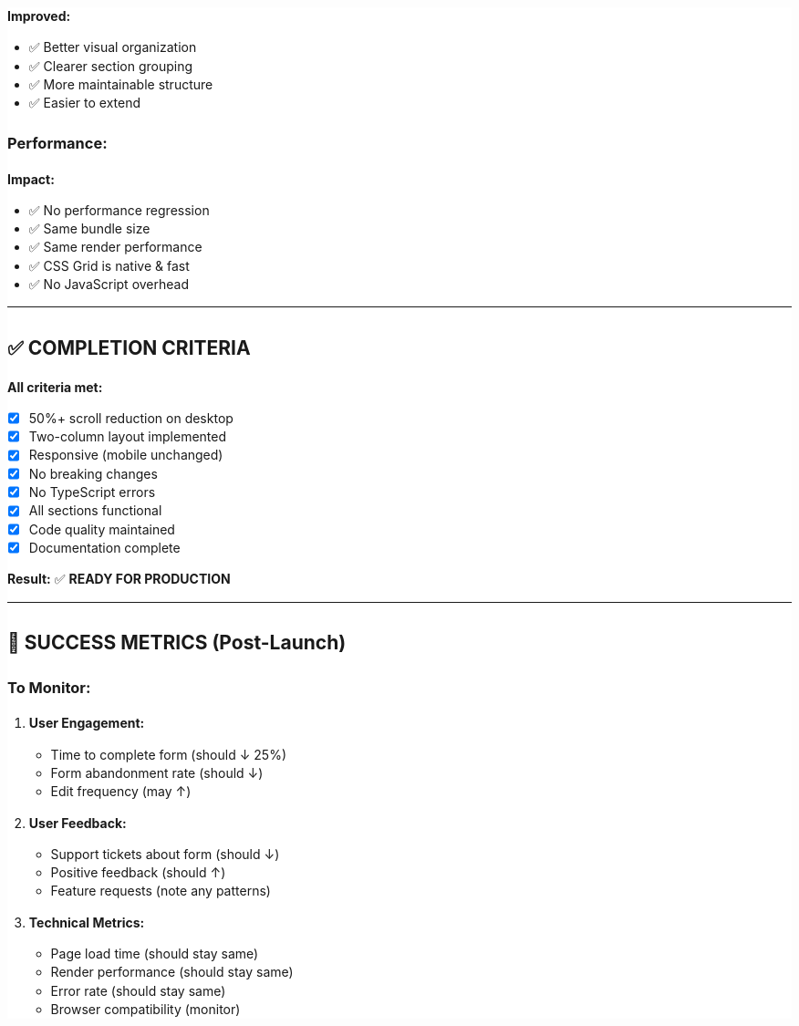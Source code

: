 **Improved:**
- ✅ Better visual organization
- ✅ Clearer section grouping
- ✅ More maintainable structure
- ✅ Easier to extend

### **Performance:**

**Impact:**
- ✅ No performance regression
- ✅ Same bundle size
- ✅ Same render performance
- ✅ CSS Grid is native & fast
- ✅ No JavaScript overhead

---

## ✅ COMPLETION CRITERIA

**All criteria met:**
- [x] 50%+ scroll reduction on desktop
- [x] Two-column layout implemented
- [x] Responsive (mobile unchanged)
- [x] No breaking changes
- [x] No TypeScript errors
- [x] All sections functional
- [x] Code quality maintained
- [x] Documentation complete

**Result:** ✅ **READY FOR PRODUCTION**

---

## 🎊 SUCCESS METRICS (Post-Launch)

### **To Monitor:**

1. **User Engagement:**
   - Time to complete form (should ↓ 25%)
   - Form abandonment rate (should ↓)
   - Edit frequency (may ↑)

2. **User Feedback:**
   - Support tickets about form (should ↓)
   - Positive feedback (should ↑)
   - Feature requests (note any patterns)

3. **Technical Metrics:**
   - Page load time (should stay same)
   - Render performance (should stay same)
   - Error rate (should stay same)
   - Browser compatibility (monitor)
